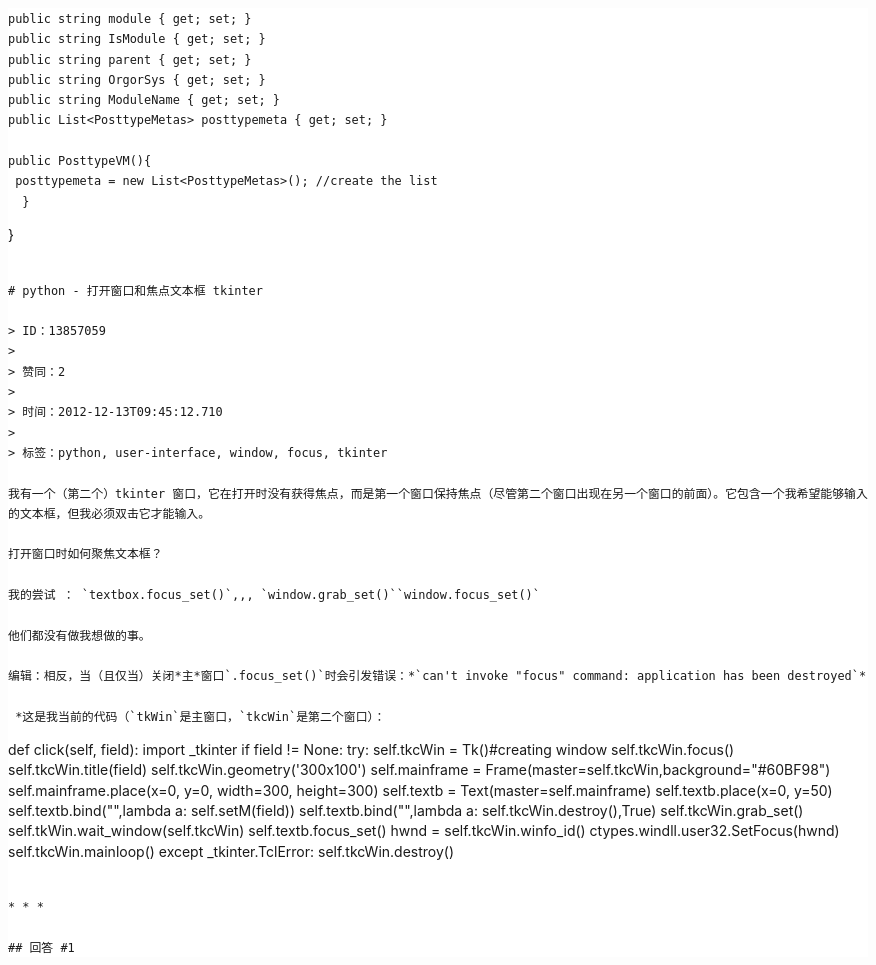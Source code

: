     public string module { get; set; }
    public string IsModule { get; set; }
    public string parent { get; set; }    
    public string OrgorSys { get; set; }
    public string ModuleName { get; set; }
    public List<PosttypeMetas> posttypemeta { get; set; }

    public PosttypeVM(){
     posttypemeta = new List<PosttypeMetas>(); //create the list 
      }
} 
```

# python - 打开窗口和焦点文本框 tkinter

> ID：13857059
> 
> 赞同：2
> 
> 时间：2012-12-13T09:45:12.710
> 
> 标签：python, user-interface, window, focus, tkinter

我有一个（第二个）tkinter 窗口，它在打开时没有获得焦点，而是第一个窗口保持焦点（尽管第二个窗口出现在另一个窗口的前面）。它包含一个我希望能够输入的文本框，但我必须双击它才能输入。

打开窗口时如何聚焦文本框？

我的尝试 ： `textbox.focus_set()`,,, `window.grab_set()``window.focus_set()`

他们都没有做我想做的事。

编辑：相反，当（且仅当）关闭*主*窗口`.focus_set()`时会引发错误：*`can't invoke "focus" command: application has been destroyed`*

 *这是我当前的代码（`tkWin`是主窗口，`tkcWin`是第二个窗口）：

```
def click(self, field):
    import _tkinter
    if field != None:
        try:
            self.tkcWin = Tk()#creating window
            self.tkcWin.focus()
            self.tkcWin.title(field)
            self.tkcWin.geometry('300x100')
            self.mainframe = Frame(master=self.tkcWin,background="#60BF98")
            self.mainframe.place(x=0, y=0, width=300, height=300)
            self.textb = Text(master=self.mainframe)
            self.textb.place(x=0, y=50)
            self.textb.bind("<Return>",lambda a: self.setM(field))
            self.textb.bind("<Return>",lambda a: self.tkcWin.destroy(),True)
            self.tkcWin.grab_set()
            self.tkWin.wait_window(self.tkcWin)
            self.textb.focus_set()
            hwnd = self.tkcWin.winfo_id()
            ctypes.windll.user32.SetFocus(hwnd)
            self.tkcWin.mainloop()
        except _tkinter.TclError:
            self.tkcWin.destroy() 
```

* * *

## 回答 #1

```